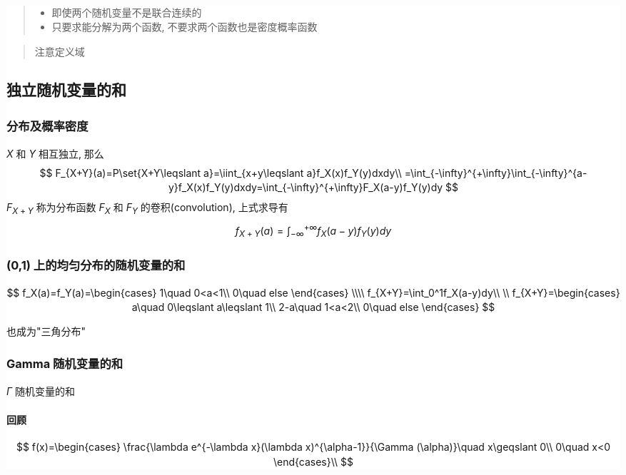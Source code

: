 > + 即使两个随机变量不是联合连续的
> + 只要求能分解为两个函数, 不要求两个函数也是密度概率函数

> 注意定义域



## 独立随机变量的和

### 分布及概率密度

$X$ 和 $Y$ 相互独立, 那么
$$
F_{X+Y}(a)=P\set{X+Y\leqslant a}=\iint_{x+y\leqslant a}f_X(x)f_Y(y)dxdy\\
=\int_{-\infty}^{+\infty}\int_{-\infty}^{a-y}f_X(x)f_Y(y)dxdy=\int_{-\infty}^{+\infty}F_X(a-y)f_Y(y)dy
$$
$F_{X+Y}$ 称为分布函数 $F_X$ 和 $F_Y$ 的卷积(convolution), 上式求导有
$$
f_{X+Y}(a)=\int_{-\infty}^{+\infty}f_X(a-y)f_Y(y)dy
$$


### (0,1) 上的均匀分布的随机变量的和

$$
f_X(a)=f_Y(a)=\begin{cases}
1\quad 0<a<1\\
0\quad else
\end{cases}
\\\\
f_{X+Y}=\int_0^1f_X(a-y)dy\\
\\
f_{X+Y}=\begin{cases}
a\quad 0\leqslant a\leqslant 1\\
2-a\quad 1<a<2\\
0\quad else
\end{cases}
$$

也成为"三角分布"



### Gamma 随机变量的和

$\Gamma$ 随机变量的和

#### 回顾

$$
f(x)=\begin{cases}
\frac{\lambda e^{-\lambda x}(\lambda x)^{\alpha-1}}{\Gamma (\alpha)}\quad x\geqslant 0\\
0\quad x<0
\end{cases}\\
$$
